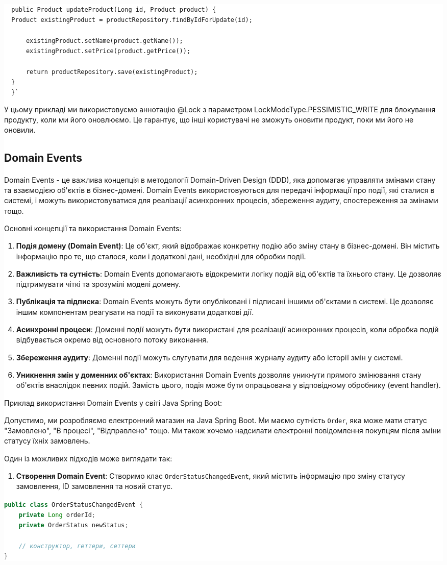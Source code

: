       public Product updateProduct(Long id, Product product) {
      Product existingProduct = productRepository.findByIdForUpdate(id);
      
          existingProduct.setName(product.getName());
          existingProduct.setPrice(product.getPrice());
      
          return productRepository.save(existingProduct);
      }
      }`


У цьому прикладі ми використовуємо аннотацію @Lock з параметром LockModeType.PESSIMISTIC_WRITE для блокування продукту, коли ми його оновлюємо. Це гарантує, що інші користувачі не зможуть оновити продукт, поки ми його не оновили.

## Domain Events

Domain Events - це важлива концепція в методології Domain-Driven Design (DDD), яка допомагає управляти змінами стану та взаємодією об'єктів в бізнес-домені. Domain Events використовуються для передачі інформації про події, які сталися в системі, і можуть використовуватися для реалізації асинхронних процесів, збереження аудиту, спостереження за змінами тощо.

Основні концепції та використання Domain Events:

1. **Подія домену (Domain Event)**: Це об'єкт, який відображає конкретну подію або зміну стану в бізнес-домені. Він містить інформацію про те, що сталося, коли і додаткові дані, необхідні для обробки події.

2. **Важливість та сутність**: Domain Events допомагають відокремити логіку подій від об'єктів та їхнього стану. Це дозволяє підтримувати чіткі та зрозумілі моделі домену.

3. **Публікація та підписка**: Domain Events можуть бути опубліковані і підписані іншими об'єктами в системі. Це дозволяє іншим компонентам реагувати на події та виконувати додаткові дії.

4. **Асинхронні процеси**: Доменні події можуть бути використані для реалізації асинхронних процесів, коли обробка подій відбувається окремо від основного потоку виконання.

5. **Збереження аудиту**: Доменні події можуть слугувати для ведення журналу аудиту або історії змін у системі.

6. **Уникнення змін у доменних об'єктах**: Використання Domain Events дозволяє уникнути прямого змінювання стану об'єктів внаслідок певних подій. Замість цього, подія може бути опрацьована у відповідному обробнику (event handler).

Приклад використання Domain Events у світі Java Spring Boot:

Допустимо, ми розробляємо електронний магазин на Java Spring Boot. Ми маємо сутність `Order`, яка може мати статус "Замовлено", "В процесі", "Відправлено" тощо. Ми також хочемо надсилати електронні повідомлення покупцям після зміни статусу їхніх замовлень.

Один із можливих підходів може виглядати так:

1. **Створення Domain Event**: Створимо клас `OrderStatusChangedEvent`, який містить інформацію про зміну статусу замовлення, ID замовлення та новий статус.

```java
public class OrderStatusChangedEvent {
    private Long orderId;
    private OrderStatus newStatus;

    // конструктор, геттери, сеттери
}
```
